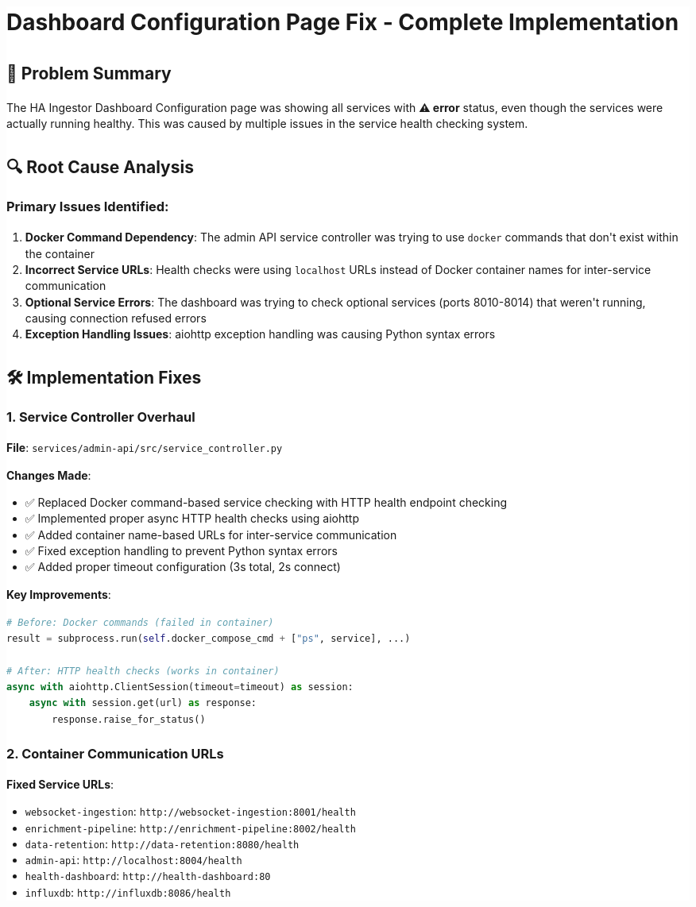 # Dashboard Configuration Page Fix - Complete Implementation

## 🎯 Problem Summary

The HA Ingestor Dashboard Configuration page was showing all services with **⚠️ error** status, even though the services were actually running healthy. This was caused by multiple issues in the service health checking system.

## 🔍 Root Cause Analysis

### Primary Issues Identified:

1. **Docker Command Dependency**: The admin API service controller was trying to use `docker` commands that don't exist within the container
2. **Incorrect Service URLs**: Health checks were using `localhost` URLs instead of Docker container names for inter-service communication
3. **Optional Service Errors**: The dashboard was trying to check optional services (ports 8010-8014) that weren't running, causing connection refused errors
4. **Exception Handling Issues**: aiohttp exception handling was causing Python syntax errors

## 🛠️ Implementation Fixes

### 1. Service Controller Overhaul

**File**: `services/admin-api/src/service_controller.py`

**Changes Made**:
- ✅ Replaced Docker command-based service checking with HTTP health endpoint checking
- ✅ Implemented proper async HTTP health checks using aiohttp
- ✅ Added container name-based URLs for inter-service communication
- ✅ Fixed exception handling to prevent Python syntax errors
- ✅ Added proper timeout configuration (3s total, 2s connect)

**Key Improvements**:
```python
# Before: Docker commands (failed in container)
result = subprocess.run(self.docker_compose_cmd + ["ps", service], ...)

# After: HTTP health checks (works in container)
async with aiohttp.ClientSession(timeout=timeout) as session:
    async with session.get(url) as response:
        response.raise_for_status()
```

### 2. Container Communication URLs

**Fixed Service URLs**:
- `websocket-ingestion`: `http://websocket-ingestion:8001/health`
- `enrichment-pipeline`: `http://enrichment-pipeline:8002/health`
- `data-retention`: `http://data-retention:8080/health`
- `admin-api`: `http://localhost:8004/health`
- `health-dashboard`: `http://health-dashboard:80`
- `influxdb`: `http://influxdb:8086/health`
